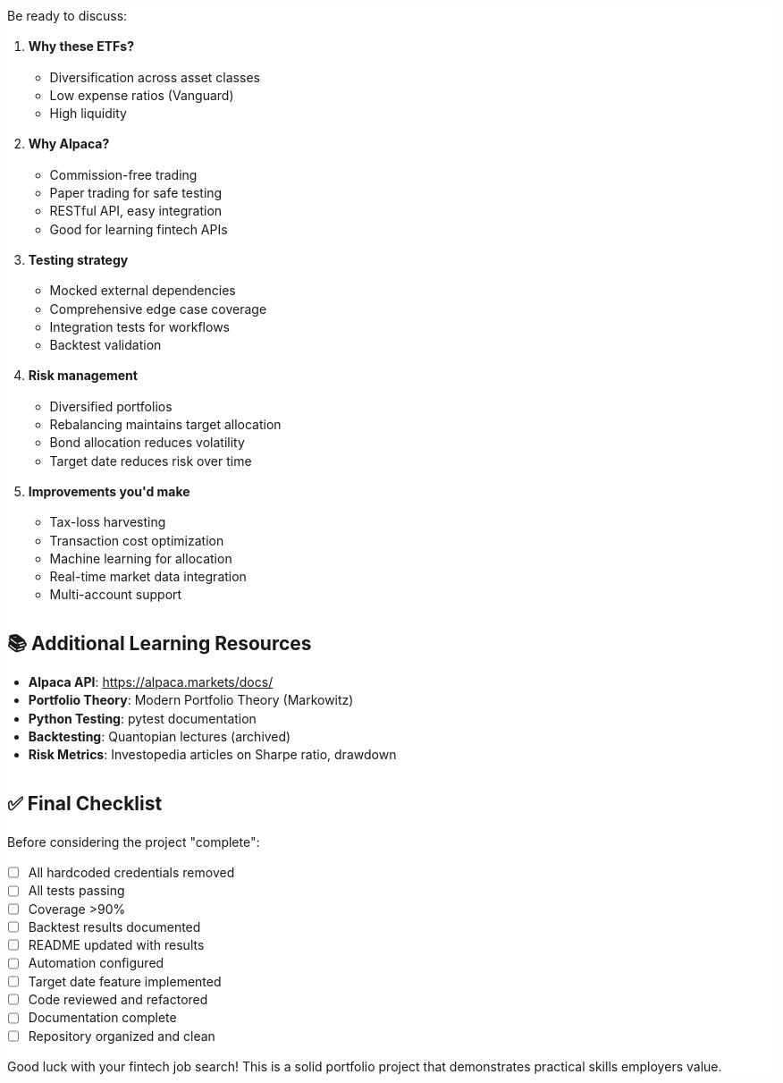 Be ready to discuss:

1. **Why these ETFs?**
   - Diversification across asset classes
   - Low expense ratios (Vanguard)
   - High liquidity

2. **Why Alpaca?**
   - Commission-free trading
   - Paper trading for safe testing
   - RESTful API, easy integration
   - Good for learning fintech APIs

3. **Testing strategy**
   - Mocked external dependencies
   - Comprehensive edge case coverage
   - Integration tests for workflows
   - Backtest validation

4. **Risk management**
   - Diversified portfolios
   - Rebalancing maintains target allocation
   - Bond allocation reduces volatility
   - Target date reduces risk over time

5. **Improvements you'd make**
   - Tax-loss harvesting
   - Transaction cost optimization
   - Machine learning for allocation
   - Real-time market data integration
   - Multi-account support

## 📚 Additional Learning Resources

- **Alpaca API**: https://alpaca.markets/docs/
- **Portfolio Theory**: Modern Portfolio Theory (Markowitz)
- **Python Testing**: pytest documentation
- **Backtesting**: Quantopian lectures (archived)
- **Risk Metrics**: Investopedia articles on Sharpe ratio, drawdown

## ✅ Final Checklist

Before considering the project "complete":

- [ ] All hardcoded credentials removed
- [ ] All tests passing
- [ ] Coverage >90%
- [ ] Backtest results documented
- [ ] README updated with results
- [ ] Automation configured
- [ ] Target date feature implemented
- [ ] Code reviewed and refactored
- [ ] Documentation complete
- [ ] Repository organized and clean

Good luck with your fintech job search! This is a solid portfolio project that demonstrates practical skills employers value.